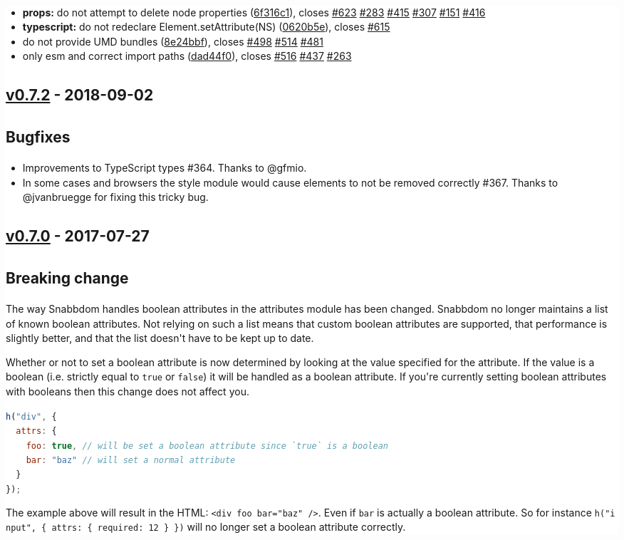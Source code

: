 - **props:** do not attempt to delete node properties ([6f316c1](https://github.com/paldepind/snabbdom/commit/6f316c141b43ccb1c2c355ab8d0c499984154ef1)), closes [#623](https://github.com/paldepind/snabbdom/issues/623) [#283](https://github.com/paldepind/snabbdom/issues/283) [#415](https://github.com/paldepind/snabbdom/issues/415) [#307](https://github.com/paldepind/snabbdom/issues/307) [#151](https://github.com/paldepind/snabbdom/issues/151) [#416](https://github.com/paldepind/snabbdom/issues/416)
- **typescript:** do not redeclare Element.setAttribute(NS) ([0620b5e](https://github.com/paldepind/snabbdom/commit/0620b5eda03cd124d4bd743660cb376b0d75a0a3)), closes [#615](https://github.com/paldepind/snabbdom/issues/615)
- do not provide UMD bundles ([8e24bbf](https://github.com/paldepind/snabbdom/commit/8e24bbf016ff5cc0afb2759ec2e4b745921ee453)), closes [#498](https://github.com/paldepind/snabbdom/issues/498) [#514](https://github.com/paldepind/snabbdom/issues/514) [#481](https://github.com/paldepind/snabbdom/issues/481)
- only esm and correct import paths ([dad44f0](https://github.com/paldepind/snabbdom/commit/dad44f0d632d344ca13ee8430d941c26a53d5c2a)), closes [#516](https://github.com/paldepind/snabbdom/issues/516) [#437](https://github.com/paldepind/snabbdom/issues/437) [#263](https://github.com/paldepind/snabbdom/issues/263)

## [v0.7.2] - 2018-09-02

## Bugfixes

- Improvements to TypeScript types #364. Thanks to @gfmio.
- In some cases and browsers the style module would cause elements to not be removed correctly #367. Thanks to @jvanbruegge for fixing this tricky bug.

## [v0.7.0] - 2017-07-27

## Breaking change

The way Snabbdom handles boolean attributes in the attributes module has been changed. Snabbdom no longer maintains a list of known boolean attributes. Not relying on such a list means that custom boolean attributes are supported, that performance is slightly better, and that the list doesn't have to be kept up to date.

Whether or not to set a boolean attribute is now determined by looking at the value specified for the attribute. If the value is a boolean (i.e. strictly equal to `true` or `false`) it will be handled as a boolean attribute. If you're currently setting boolean attributes with booleans then this change does not affect you.

```js
h("div", {
  attrs: {
    foo: true, // will be set a boolean attribute since `true` is a boolean
    bar: "baz" // will set a normal attribute
  }
});
```

The example above will result in the HTML: `<div foo bar="baz" />`. Even if `bar` is actually a boolean attribute. So for instance `h("input", { attrs: { required: 12 } })` will no longer set a boolean attribute correctly.


[unreleased]: https://github.com/snabbdom/snabbdom/compare/v0.7.2...HEAD
[v0.7.2]: https://github.com/snabbdom/snabbdom/compare/v0.7.0...v0.7.2
[v0.7.0]: https://github.com/snabbdom/snabbdom/compare/v0.6.9...v0.7.0
[v0.6.9]: https://github.com/snabbdom/snabbdom/compare/v0.6.8...v0.6.9
[v0.6.8]: https://github.com/snabbdom/snabbdom/compare/v0.6.6...v0.6.8
[v0.6.6]: https://github.com/snabbdom/snabbdom/compare/v0.6.5...v0.6.6
[v0.6.5]: https://github.com/snabbdom/snabbdom/compare/v0.6.4...v0.6.5
[v0.6.4]: https://github.com/snabbdom/snabbdom/compare/v0.6.3...v0.6.4
[v0.6.3]: https://github.com/snabbdom/snabbdom/compare/v0.6.2...v0.6.3
[v0.6.2]: https://github.com/snabbdom/snabbdom/compare/v0.6.1...v0.6.2
[v0.6.1]: https://github.com/snabbdom/snabbdom/compare/v0.6.0...v0.6.1
[v0.6.0]: https://github.com/snabbdom/snabbdom/compare/v0.5.0...v0.6.0